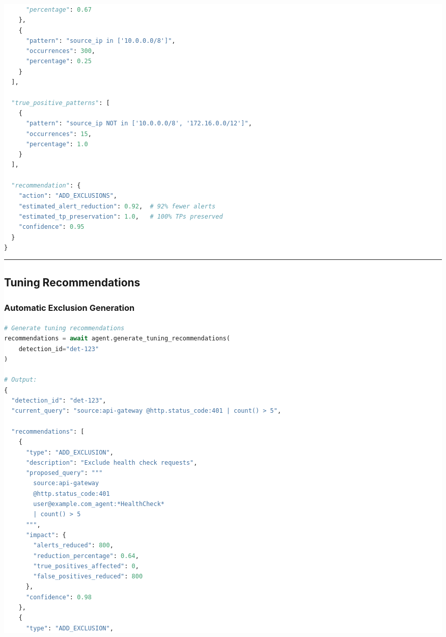 ```python
      "percentage": 0.67
    },
    {
      "pattern": "source_ip in ['10.0.0.0/8']",
      "occurrences": 300,
      "percentage": 0.25
    }
  ],
  
  "true_positive_patterns": [
    {
      "pattern": "source_ip NOT in ['10.0.0.0/8', '172.16.0.0/12']",
      "occurrences": 15,
      "percentage": 1.0
    }
  ],
  
  "recommendation": {
    "action": "ADD_EXCLUSIONS",
    "estimated_alert_reduction": 0.92,  # 92% fewer alerts
    "estimated_tp_preservation": 1.0,   # 100% TPs preserved
    "confidence": 0.95
  }
}
```

---

## Tuning Recommendations

### Automatic Exclusion Generation

```python
# Generate tuning recommendations
recommendations = await agent.generate_tuning_recommendations(
    detection_id="det-123"
)

# Output:
{
  "detection_id": "det-123",
  "current_query": "source:api-gateway @http.status_code:401 | count() > 5",
  
  "recommendations": [
    {
      "type": "ADD_EXCLUSION",
      "description": "Exclude health check requests",
      "proposed_query": """
        source:api-gateway 
        @http.status_code:401 
        user@example.com_agent:*HealthCheck* 
        | count() > 5
      """,
      "impact": {
        "alerts_reduced": 800,
        "reduction_percentage": 0.64,
        "true_positives_affected": 0,
        "false_positives_reduced": 800
      },
      "confidence": 0.98
    },
    {
      "type": "ADD_EXCLUSION",
```